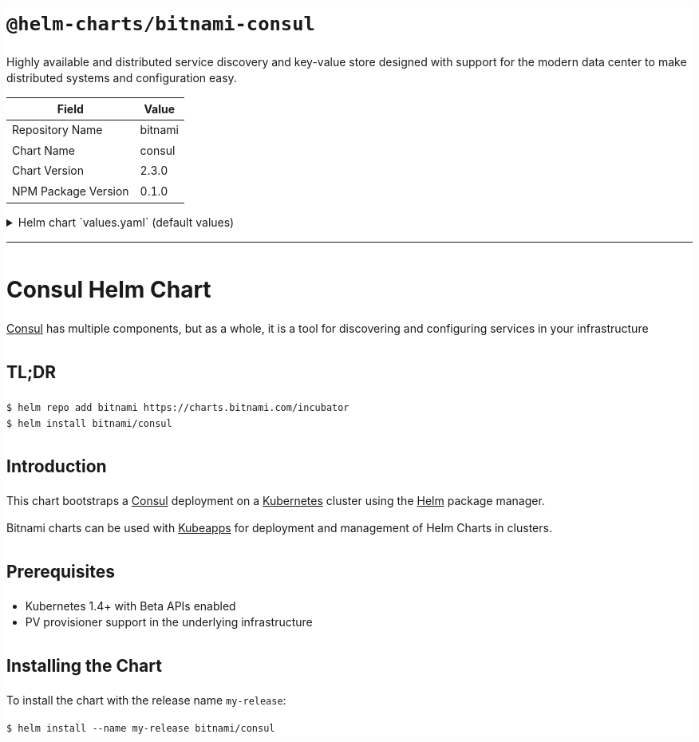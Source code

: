 # `@helm-charts/bitnami-consul`

Highly available and distributed service discovery and key-value store designed with support for the modern data center to make distributed systems and configuration easy.

| Field               | Value   |
| ------------------- | ------- |
| Repository Name     | bitnami |
| Chart Name          | consul  |
| Chart Version       | 2.3.0   |
| NPM Package Version | 0.1.0   |

<details><summary>Helm chart `values.yaml` (default values)</summary></details>

---

# Consul Helm Chart

[Consul](https://www.consul.io/) has multiple components, but as a whole, it is a tool for discovering and configuring services in your infrastructure

## TL;DR

```console
$ helm repo add bitnami https://charts.bitnami.com/incubator
$ helm install bitnami/consul
```

## Introduction

This chart bootstraps a [Consul](https://github.com/bitnami/bitnami-docker-consul) deployment on a [Kubernetes](http://kubernetes.io) cluster using the [Helm](https://helm.sh) package manager.

Bitnami charts can be used with [Kubeapps](https://kubeapps.com/) for deployment and management of Helm Charts in clusters.

## Prerequisites

- Kubernetes 1.4+ with Beta APIs enabled
- PV provisioner support in the underlying infrastructure

## Installing the Chart

To install the chart with the release name `my-release`:

```console
$ helm install --name my-release bitnami/consul
```
